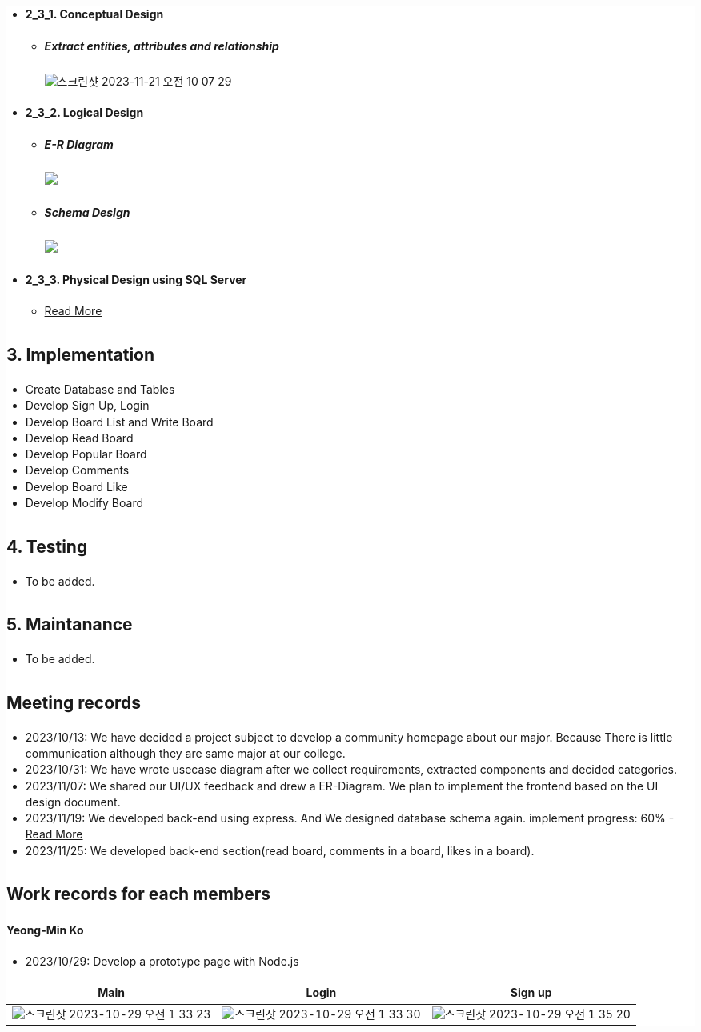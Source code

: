   - #### 2_3_1. Conceptual Design
    - ##### Extract entities, attributes and relationship
      <img width="500" alt="스크린샷 2023-11-21 오전 10 07 29" src="https://github.com/PSLeon24/CEM_Community/assets/59058869/72451589-df53-478b-ab36-425640f21a48">
  - #### 2_3_2. Logical Design
    - ##### E-R Diagram
      <img width="500" src="https://github.com/PSLeon24/CEM_Community/assets/59058869/cf95bdce-9f9c-4ba3-8346-8798c51c9d40">
    - ##### Schema Design
      <img width="500" src="https://github.com/PSLeon24/CEM_Community/assets/59058869/620b78b7-e3a1-4080-90b5-63ea0fe8dab6">
  - #### 2_3_3. Physical Design using SQL Server
    - <a href="https://cool-mantis-03f.notion.site/11-19-db7277d68b3946b7a1f4d23f4e4266a5?pvs=4">Read More</a>
## 3. Implementation
- Create Database and Tables
- Develop Sign Up, Login
- Develop Board List and Write Board
- Develop Read Board
- Develop Popular Board
- Develop Comments
- Develop Board Like
- Develop Modify Board

## 4. Testing
- To be added.

## 5. Maintanance
- To be added.

## Meeting records
- 2023/10/13: We have decided a project subject to develop a community homepage about our major. Because There is little communication although they are same major at our college.
- 2023/10/31: We have wrote usecase diagram after we collect requirements, extracted components and decided categories.
- 2023/11/07: We shared our UI/UX feedback and drew a ER-Diagram. We plan to implement the frontend based on the UI design document.
- 2023/11/19: We developed back-end using express. And We designed database schema again. implement progress: 60% - <a href="https://cool-mantis-03f.notion.site/11-19-db7277d68b3946b7a1f4d23f4e4266a5?pvs=4">Read More</a>
- 2023/11/25: We developed back-end section(read board, comments in a board, likes in a board).

## Work records for each members
#### Yeong-Min Ko
- 2023/10/29: Develop a prototype page with Node.js

|Main|Login|Sign up|
|:--:|:--:|:--:|
|<img width="1440" alt="스크린샷 2023-10-29 오전 1 33 23" src="https://github.com/PSLeon24/CEM_Community/assets/59058869/7ae07c2d-b352-4b02-8ac5-d114919730d4">|<img width="1439" alt="스크린샷 2023-10-29 오전 1 33 30" src="https://github.com/PSLeon24/CEM_Community/assets/59058869/c9e57801-f764-4fd6-8c1a-d858244c1a37">|<img width="1438" alt="스크린샷 2023-10-29 오전 1 35 20" src="https://github.com/PSLeon24/CEM_Community/assets/59058869/e39ffbf0-07d3-4867-83c4-32aab3b5a837">|
